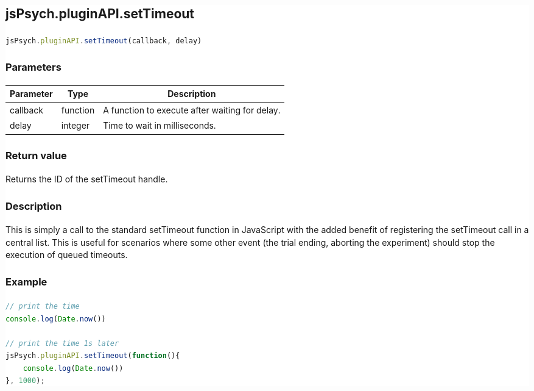 
## jsPsych.pluginAPI.setTimeout

```javascript
jsPsych.pluginAPI.setTimeout(callback, delay)
```

### Parameters

Parameter | Type | Description
----------|------|------------
callback | function | A function to execute after waiting for delay.
delay | integer | Time to wait in milliseconds.

### Return value

Returns the ID of the setTimeout handle.

### Description

This is simply a call to the standard setTimeout function in JavaScript with the added benefit of registering the setTimeout call in a central list. This is useful for scenarios where some other event (the trial ending, aborting the experiment) should stop the execution of queued timeouts.

### Example

```javascript
// print the time
console.log(Date.now())

// print the time 1s later
jsPsych.pluginAPI.setTimeout(function(){
	console.log(Date.now())
}, 1000);
```
